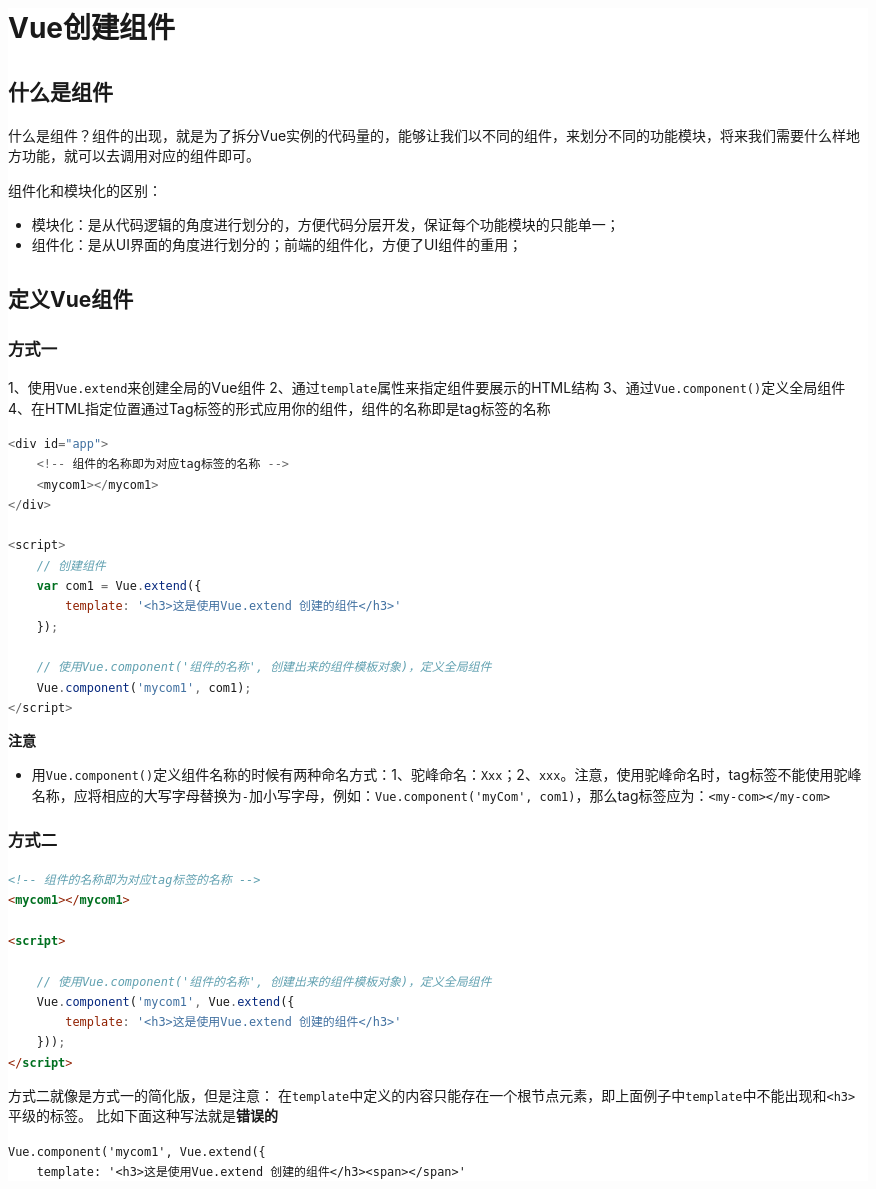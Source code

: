 # Vue创建组件

## 什么是组件
什么是组件？组件的出现，就是为了拆分Vue实例的代码量的，能够让我们以不同的组件，来划分不同的功能模块，将来我们需要什么样地方功能，就可以去调用对应的组件即可。

组件化和模块化的区别：

* 模块化：是从代码逻辑的角度进行划分的，方便代码分层开发，保证每个功能模块的只能单一；
* 组件化：是从UI界面的角度进行划分的；前端的组件化，方便了UI组件的重用；







## 定义Vue组件

### 方式一
1、使用`Vue.extend`来创建全局的Vue组件
2、通过`template`属性来指定组件要展示的HTML结构
3、通过`Vue.component()`定义全局组件
4、在HTML指定位置通过Tag标签的形式应用你的组件，组件的名称即是tag标签的名称


```javascript
<div id="app">
	<!-- 组件的名称即为对应tag标签的名称 -->
	<mycom1></mycom1>
</div>

<script>
	// 创建组件
	var com1 = Vue.extend({
		template: '<h3>这是使用Vue.extend 创建的组件</h3>'
	});

	// 使用Vue.component('组件的名称', 创建出来的组件模板对象)，定义全局组件
	Vue.component('mycom1', com1);
</script>
```

**注意**

* 用`Vue.component()`定义组件名称的时候有两种命名方式：1、驼峰命名：`Xxx`；2、`xxx`。注意，使用驼峰命名时，tag标签不能使用驼峰名称，应将相应的大写字母替换为`-`加小写字母，例如：`Vue.component('myCom', com1)`，那么tag标签应为：`<my-com></my-com>`


### 方式二
```html
<!-- 组件的名称即为对应tag标签的名称 -->
<mycom1></mycom1>

<script>

	// 使用Vue.component('组件的名称', 创建出来的组件模板对象)，定义全局组件
	Vue.component('mycom1', Vue.extend({
		template: '<h3>这是使用Vue.extend 创建的组件</h3>'
	}));
</script>
```
方式二就像是方式一的简化版，但是注意：
在`template`中定义的内容只能存在一个根节点元素，即上面例子中`template`中不能出现和`<h3>`平级的标签。
比如下面这种写法就是**错误的**
```
Vue.component('mycom1', Vue.extend({
	template: '<h3>这是使用Vue.extend 创建的组件</h3><span></span>'
```